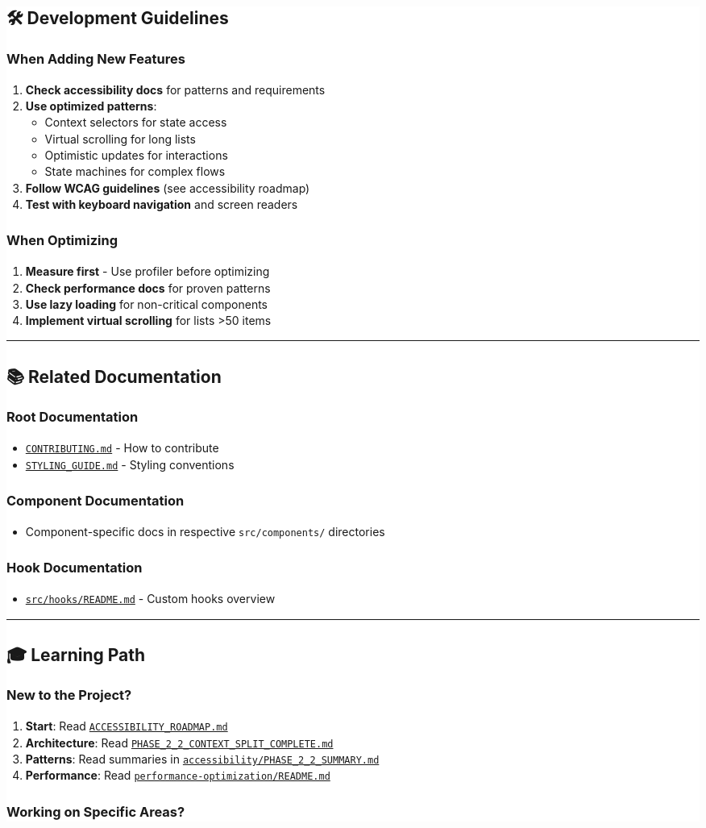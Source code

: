 
## 🛠️ Development Guidelines

### When Adding New Features

1. **Check accessibility docs** for patterns and requirements
2. **Use optimized patterns**:
   - Context selectors for state access
   - Virtual scrolling for long lists
   - Optimistic updates for interactions
   - State machines for complex flows
3. **Follow WCAG guidelines** (see accessibility roadmap)
4. **Test with keyboard navigation** and screen readers

### When Optimizing

1. **Measure first** - Use profiler before optimizing
2. **Check performance docs** for proven patterns
3. **Use lazy loading** for non-critical components
4. **Implement virtual scrolling** for lists >50 items

---

## 📚 Related Documentation

### Root Documentation
- [`CONTRIBUTING.md`](../CONTRIBUTING.md) - How to contribute
- [`STYLING_GUIDE.md`](../STYLING_GUIDE.md) - Styling conventions

### Component Documentation
- Component-specific docs in respective `src/components/` directories

### Hook Documentation
- [`src/hooks/README.md`](../src/hooks/README.md) - Custom hooks overview

---

## 🎓 Learning Path

### New to the Project?

1. **Start**: Read [`ACCESSIBILITY_ROADMAP.md`](./accessibility/ACCESSIBILITY_ROADMAP.md)
2. **Architecture**: Read [`PHASE_2_2_CONTEXT_SPLIT_COMPLETE.md`](./accessibility/PHASE_2_2_CONTEXT_SPLIT_COMPLETE.md)
3. **Patterns**: Read summaries in [`accessibility/PHASE_2_2_SUMMARY.md`](./accessibility/PHASE_2_2_SUMMARY.md)
4. **Performance**: Read [`performance-optimization/README.md`](./performance-optimization/README.md)

### Working on Specific Areas?
